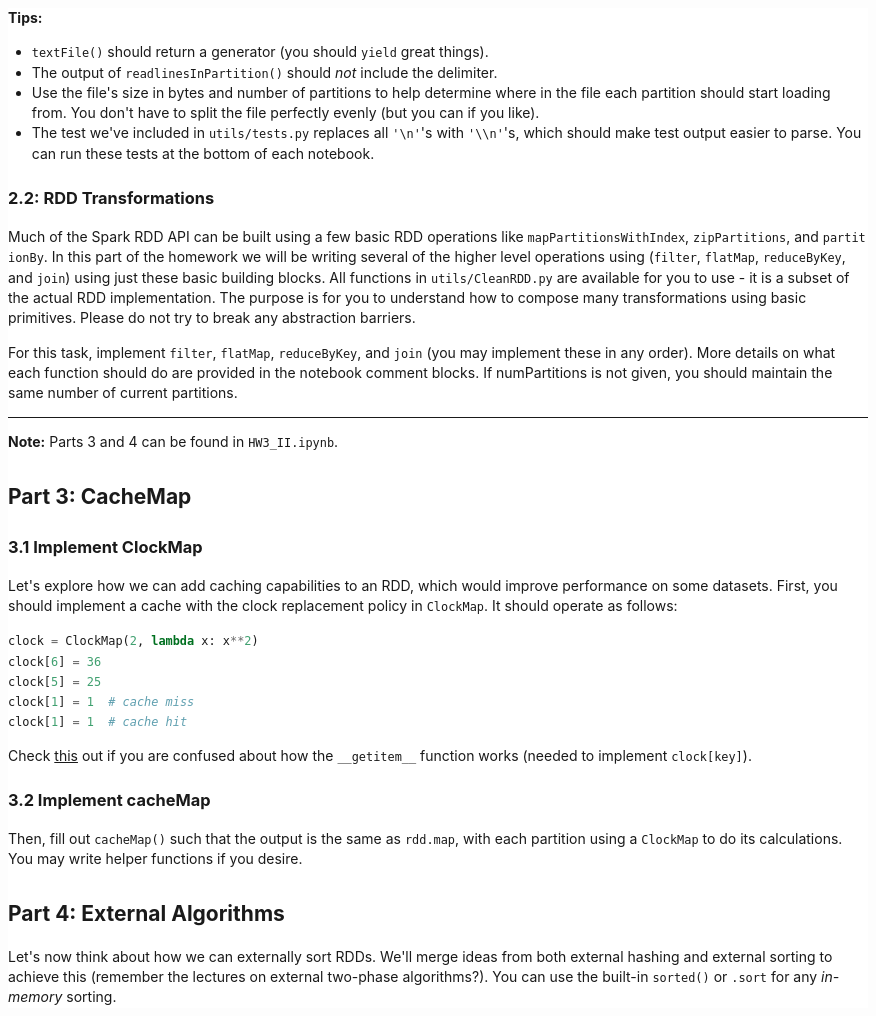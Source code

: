 **Tips:**
- `textFile()` should return a generator (you should `yield` great things).
- The output of `readlinesInPartition()` should *not* include the delimiter.
- Use the file's size in bytes and number of partitions to help determine where in the file each partition should start loading from.  You don't have to split the file perfectly evenly (but you can if you like).
- The test we've included in `utils/tests.py` replaces all `'\n'`'s with `'\\n'`'s, which should make test output easier to parse. You can run these tests at the bottom of each notebook.


### 2.2: RDD Transformations

Much of the Spark RDD API can be built using a few basic RDD operations like `mapPartitionsWithIndex`, `zipPartitions`, and `partitionBy`.  In this part of the homework we will be writing several of the higher level operations using (`filter`, `flatMap`, `reduceByKey`, and `join`) using just these basic building blocks.  All functions in `utils/CleanRDD.py` are available for you to use - it is a subset of the actual RDD implementation. The purpose is for you to understand how to compose many transformations using basic primitives. Please do not try to break any abstraction barriers.

For this task, implement `filter`, `flatMap`, `reduceByKey`, and `join` (you may implement these in any order).  More details on what each function should do are provided in the notebook comment blocks. If numPartitions is not given, you should maintain the same number of current partitions.

---
**Note:** Parts 3 and 4 can be found in `HW3_II.ipynb`.

## Part 3: CacheMap

### 3.1 Implement ClockMap
Let's explore how we can add caching capabilities to an RDD, which would improve performance on some datasets. First, you should implement a cache with the clock replacement policy in `ClockMap`. It should operate as follows:
```python
clock = ClockMap(2, lambda x: x**2)
clock[6] = 36
clock[5] = 25
clock[1] = 1  # cache miss
clock[1] = 1  # cache hit
```
Check [this](https://docs.python.org/2/reference/datamodel.html#object.__getitem__) out if you are confused about how the `__getitem__` function works (needed to implement `clock[key]`).

### 3.2 Implement cacheMap
Then, fill out `cacheMap()` such that the output is the same as `rdd.map`, with each partition using a `ClockMap` to do its calculations. You may write helper functions if you desire.

## Part 4: External Algorithms
Let's now think about how we can externally sort RDDs. We'll merge ideas from both external hashing and external sorting to achieve this (remember the lectures on external two-phase algorithms?). You can use the built-in `sorted()` or `.sort` for any _in-memory_ sorting.
